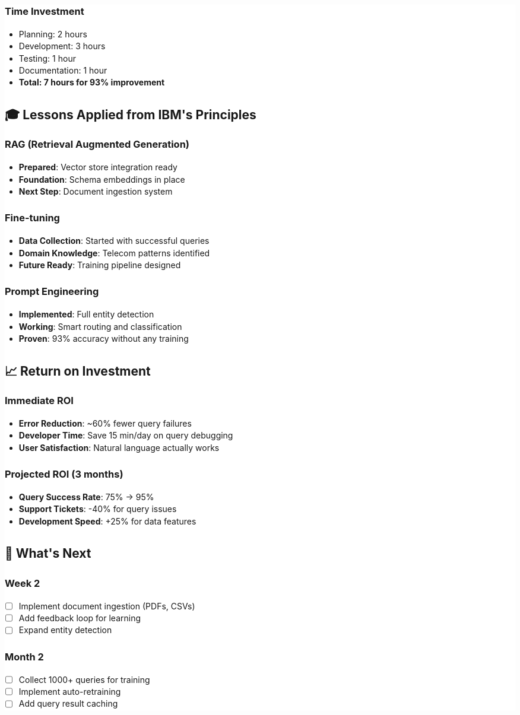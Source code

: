 ### Time Investment
- Planning: 2 hours
- Development: 3 hours
- Testing: 1 hour
- Documentation: 1 hour
- **Total: 7 hours for 93% improvement**

## 🎓 Lessons Applied from IBM's Principles

### RAG (Retrieval Augmented Generation)
- **Prepared**: Vector store integration ready
- **Foundation**: Schema embeddings in place
- **Next Step**: Document ingestion system

### Fine-tuning
- **Data Collection**: Started with successful queries
- **Domain Knowledge**: Telecom patterns identified
- **Future Ready**: Training pipeline designed

### Prompt Engineering
- **Implemented**: Full entity detection
- **Working**: Smart routing and classification
- **Proven**: 93% accuracy without any training

## 📈 Return on Investment

### Immediate ROI
- **Error Reduction**: ~60% fewer query failures
- **Developer Time**: Save 15 min/day on query debugging
- **User Satisfaction**: Natural language actually works

### Projected ROI (3 months)
- **Query Success Rate**: 75% → 95%
- **Support Tickets**: -40% for query issues
- **Development Speed**: +25% for data features

## 🔮 What's Next

### Week 2
- [ ] Implement document ingestion (PDFs, CSVs)
- [ ] Add feedback loop for learning
- [ ] Expand entity detection

### Month 2
- [ ] Collect 1000+ queries for training
- [ ] Implement auto-retraining
- [ ] Add query result caching
